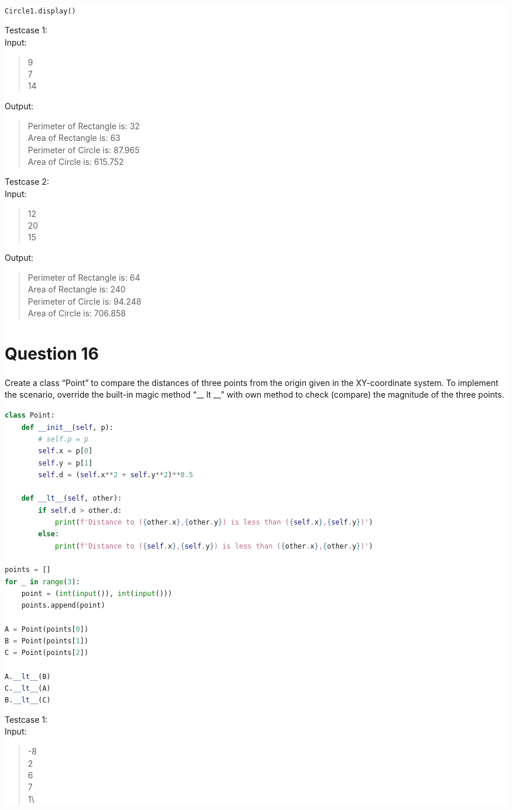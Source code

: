 ```python
Circle1.display()
```
Testcase 1:\
Input:
>9\
7\
14

Output:
>Perimeter of Rectangle is: 32\
Area of Rectangle is: 63\
Perimeter of Circle is: 87.965\
Area of Circle is: 615.752

Testcase 2:\
Input:
>12\
20\
15

Output:
>Perimeter of Rectangle is: 64\
Area of Rectangle is: 240\
Perimeter of Circle is: 94.248\
Area of Circle is: 706.858

# Question 16
Create a class “Point” to compare the distances of three points from the origin given in the XY-coordinate system. To implement the scenario, override the built-in magic method “__ lt __” with own method to check (compare) the magnitude of the three points.
```python
class Point:
    def __init__(self, p):
        # self.p = p
        self.x = p[0]
        self.y = p[1]
        self.d = (self.x**2 + self.y**2)**0.5

    def __lt__(self, other):
        if self.d > other.d:
            print(f'Distance to ({other.x},{other.y}) is less than ({self.x},{self.y})')
        else:
            print(f'Distance to ({self.x},{self.y}) is less than ({other.x},{other.y})')

points = []
for _ in range(3):
    point = (int(input()), int(input()))
    points.append(point)

A = Point(points[0])
B = Point(points[1])
C = Point(points[2])

A.__lt__(B)
C.__lt__(A)
B.__lt__(C)
```
Testcase 1:\
Input:
>-8\
2\
6\
7\
1\